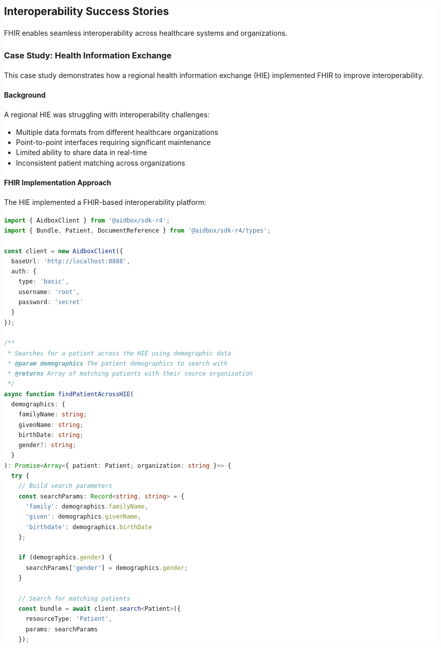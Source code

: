 ## Interoperability Success Stories

FHIR enables seamless interoperability across healthcare systems and organizations.

### Case Study: Health Information Exchange

This case study demonstrates how a regional health information exchange (HIE) implemented FHIR to improve interoperability.

#### Background

A regional HIE was struggling with interoperability challenges:

- Multiple data formats from different healthcare organizations
- Point-to-point interfaces requiring significant maintenance
- Limited ability to share data in real-time
- Inconsistent patient matching across organizations

#### FHIR Implementation Approach

The HIE implemented a FHIR-based interoperability platform:

```typescript
import { AidboxClient } from '@aidbox/sdk-r4';
import { Bundle, Patient, DocumentReference } from '@aidbox/sdk-r4/types';

const client = new AidboxClient({
  baseUrl: 'http://localhost:8888',
  auth: {
    type: 'basic',
    username: 'root',
    password: 'secret'
  }
});

/**
 * Searches for a patient across the HIE using demographic data
 * @param demographics The patient demographics to search with
 * @returns Array of matching patients with their source organization
 */
async function findPatientAcrossHIE(
  demographics: {
    familyName: string;
    givenName: string;
    birthDate: string;
    gender?: string;
  }
): Promise<Array<{ patient: Patient; organization: string }>> {
  try {
    // Build search parameters
    const searchParams: Record<string, string> = {
      'family': demographics.familyName,
      'given': demographics.givenName,
      'birthdate': demographics.birthDate
    };
    
    if (demographics.gender) {
      searchParams['gender'] = demographics.gender;
    }
    
    // Search for matching patients
    const bundle = await client.search<Patient>({
      resourceType: 'Patient',
      params: searchParams
    });
```